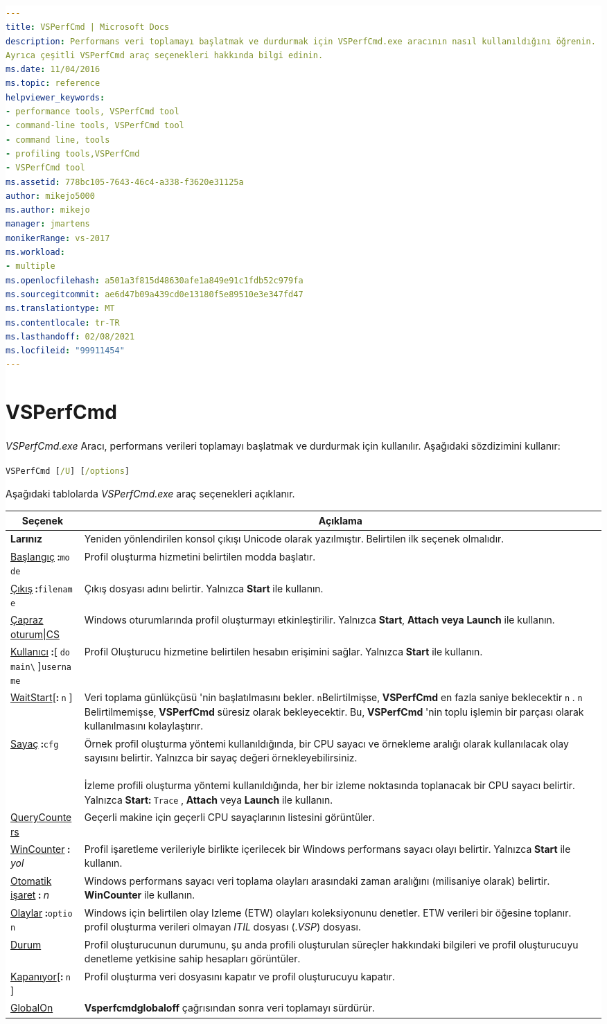 ```yaml
---
title: VSPerfCmd | Microsoft Docs
description: Performans veri toplamayı başlatmak ve durdurmak için VSPerfCmd.exe aracının nasıl kullanıldığını öğrenin. Ayrıca çeşitli VSPerfCmd araç seçenekleri hakkında bilgi edinin.
ms.date: 11/04/2016
ms.topic: reference
helpviewer_keywords:
- performance tools, VSPerfCmd tool
- command-line tools, VSPerfCmd tool
- command line, tools
- profiling tools,VSPerfCmd
- VSPerfCmd tool
ms.assetid: 778bc105-7643-46c4-a338-f3620e31125a
author: mikejo5000
ms.author: mikejo
manager: jmartens
monikerRange: vs-2017
ms.workload:
- multiple
ms.openlocfilehash: a501a3f815d48630afe1a849e91c1fdb52c979fa
ms.sourcegitcommit: ae6d47b09a439cd0e13180f5e89510e3e347fd47
ms.translationtype: MT
ms.contentlocale: tr-TR
ms.lasthandoff: 02/08/2021
ms.locfileid: "99911454"
---
```

# <a name="vsperfcmd"></a>VSPerfCmd
*VSPerfCmd.exe* Aracı, performans verileri toplamayı başlatmak ve durdurmak için kullanılır. Aşağıdaki sözdizimini kullanır:

```cmd
VSPerfCmd [/U] [/options]
```

 Aşağıdaki tablolarda *VSPerfCmd.exe* araç seçenekleri açıklanır.

|Seçenek|Açıklama|
|------------|-----------------|
|**Larınız**|Yeniden yönlendirilen konsol çıkışı Unicode olarak yazılmıştır. Belirtilen ilk seçenek olmalıdır.|
|[Başlangıç](../profiling/start.md) **:**`mode`|Profil oluşturma hizmetini belirtilen modda başlatır.|
|[Çıkış](../profiling/output.md) **:**`filename`|Çıkış dosyası adını belirtir. Yalnızca **Start** ile kullanın.|
|[Çapraz oturum&#124;CS](../profiling/crosssession.md)|Windows oturumlarında profil oluşturmayı etkinleştirilir. Yalnızca **Start**, **Attach** **veya Launch** ile kullanın.|
|[Kullanıcı](../profiling/user-vsperfcmd.md) **:**[ `domain\` ]`username`|Profil Oluşturucu hizmetine belirtilen hesabın erişimini sağlar. Yalnızca **Start** ile kullanın.|
|[WaitStart](../profiling/waitstart.md)[**:** `n` ]|Veri toplama günlükçüsü 'nin başlatılmasını bekler. `n`Belirtilmişse, **VSPerfCmd** en fazla saniye beklecektir `n` . `n`Belirtilmemişse, **VSPerfCmd** süresiz olarak bekleyecektir. Bu, **VSPerfCmd** 'nin toplu işlemin bir parçası olarak kullanılmasını kolaylaştırır.|
|[Sayaç](../profiling/counter.md) **:**`cfg`|Örnek profil oluşturma yöntemi kullanıldığında, bir CPU sayacı ve örnekleme aralığı olarak kullanılacak olay sayısını belirtir. Yalnızca bir sayaç değeri örnekleyebilirsiniz.<br /><br /> İzleme profili oluşturma yöntemi kullanıldığında, her bir izleme noktasında toplanacak bir CPU sayacı belirtir. Yalnızca **Start:** `Trace` , **Attach** veya **Launch** ile kullanın.|
|[QueryCounters](../profiling/querycounters.md)|Geçerli makine için geçerli CPU sayaçlarının listesini görüntüler.|
|[WinCounter](../profiling/wincounter.md) **:** *yol*|Profil işaretleme verileriyle birlikte içerilecek bir Windows performans sayacı olayı belirtir. Yalnızca **Start** ile kullanın.|
|[Otomatik işaret](../profiling/automark.md) **:** *n*|Windows performans sayacı veri toplama olayları arasındaki zaman aralığını (milisaniye olarak) belirtir. **WinCounter** ile kullanın.|
|[Olaylar](../profiling/events-vsperfcmd.md) **:**`option`|Windows için belirtilen olay Izleme (ETW) olayları koleksiyonunu denetler. ETW verileri bir öğesine toplanır. profil oluşturma verileri olmayan *ITIL* dosyası (.*VSP*) dosyası.|
|[Durum](../profiling/status.md)|Profil oluşturucunun durumunu, şu anda profili oluşturulan süreçler hakkındaki bilgileri ve profil oluşturucuyu denetleme yetkisine sahip hesapları görüntüler.|
|[Kapanıyor](../profiling/shutdown.md)[**:** `n` ]|Profil oluşturma veri dosyasını kapatır ve profil oluşturucuyu kapatır.|
|[GlobalOn](../profiling/globalon-and-globaloff.md)|**Vsperfcmdglobaloff** çağrısından sonra veri toplamayı sürdürür.|